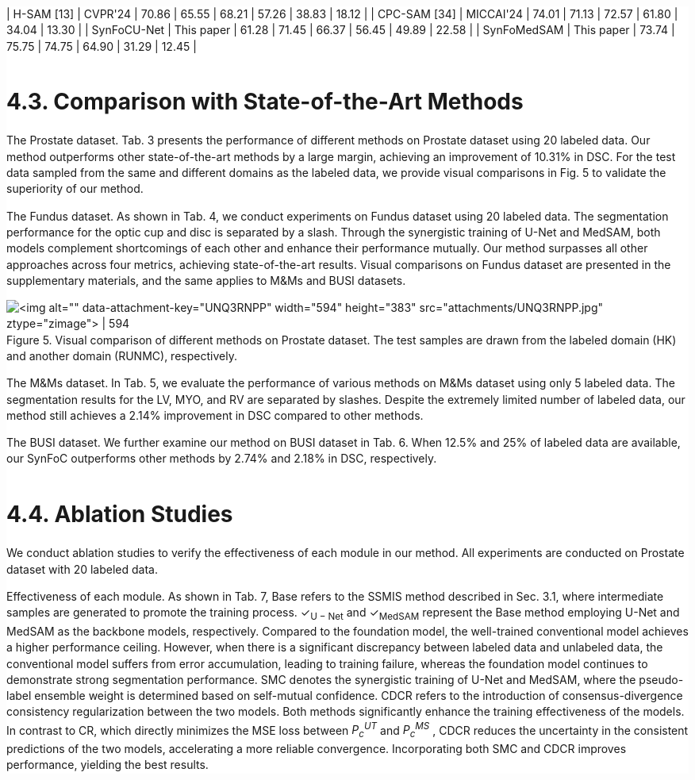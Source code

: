 | H-SAM \[13]      | CVPR'24    | 70.86                 | 65.55     | 68.21 | 57.26          | 38.83  | 18.12 |
| CPC-SAM \[34]    | MICCAI'24  | 74.01                 | 71.13     | 72.57 | 61.80          | 34.04  | 13.30 |
| SynFoCU-Net      | This paper | 61.28                 | 71.45     | 66.37 | 56.45          | 49.89  | 22.58 |
| SynFoMedSAM      | This paper | 73.74                 | 75.75     | 74.75 | 64.90          | 31.29  | 12.45 |


# 4.3. Comparison with State-of-the-Art Methods

The Prostate dataset. Tab. 3 presents the performance of different methods on Prostate dataset using 20 labeled data. Our method outperforms other state-of-the-art methods by a large margin, achieving an improvement of $10.31\%$ in DSC. For the test data sampled from the same and different domains as the labeled data, we provide visual comparisons in Fig. 5 to validate the superiority of our method.

The Fundus dataset. As shown in Tab. 4, we conduct experiments on Fundus dataset using 20 labeled data. The segmentation performance for the optic cup and disc is separated by a slash. Through the synergistic training of U-Net and MedSAM, both models complement shortcomings of each other and enhance their performance mutually. Our method surpasses all other approaches across four metrics, achieving state-of-the-art results. Visual comparisons on Fundus dataset are presented in the supplementary materials, and the same applies to M\&Ms and BUSI datasets.

![\<img alt="" data-attachment-key="UNQ3RNPP" width="594" height="383" src="attachments/UNQ3RNPP.jpg" ztype="zimage"> | 594](attachments/UNQ3RNPP.jpg)\
Figure 5. Visual comparison of different methods on Prostate dataset. The test samples are drawn from the labeled domain (HK) and another domain (RUNMC), respectively.

The M\&Ms dataset. In Tab. 5, we evaluate the performance of various methods on M\&Ms dataset using only 5 labeled data. The segmentation results for the LV, MYO, and RV are separated by slashes. Despite the extremely limited number of labeled data, our method still achieves a $2.14\%$ improvement in DSC compared to other methods.

The BUSI dataset. We further examine our method on BUSI dataset in Tab. 6. When $12.5\%$ and $25\%$ of labeled data are available, our SynFoC outperforms other methods by $2.74\%$ and $2.18\%$ in DSC, respectively.

# 4.4. Ablation Studies

We conduct ablation studies to verify the effectiveness of each module in our method. All experiments are conducted on Prostate dataset with 20 labeled data.

Effectiveness of each module. As shown in Tab. 7, Base refers to the SSMIS method described in Sec. 3.1, where intermediate samples are generated to promote the training process. $\checkmark_{\mathrm{U - Net}}$ and $\checkmark_{\mathrm{MedSAM}}$ represent the Base method employing U-Net and MedSAM as the backbone models, respectively. Compared to the foundation model, the well-trained conventional model achieves a higher performance ceiling. However, when there is a significant discrepancy between labeled data and unlabeled data, the conventional model suffers from error accumulation, leading to training failure, whereas the foundation model continues to demonstrate strong segmentation performance. SMC denotes the synergistic training of U-Net and MedSAM, where the pseudo-label ensemble weight is determined based on self-mutual confidence. CDCR refers to the introduction of consensus-divergence consistency regularization between the two models. Both methods significantly enhance the training effectiveness of the models. In contrast to CR, which directly minimizes the MSE loss between $P_{c}^{UT}$ and $P_{c}^{MS}$ , CDCR reduces the uncertainty in the consistent predictions of the two models, accelerating a more reliable convergence. Incorporating both SMC and CDCR improves performance, yielding the best results.
